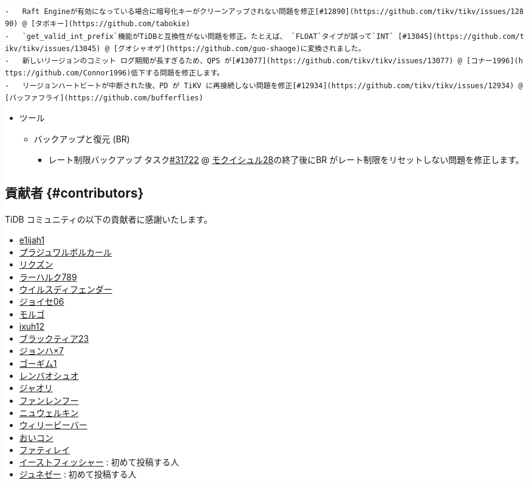     -   Raft Engineが有効になっている場合に暗号化キーがクリーンアップされない問題を修正[#12890](https://github.com/tikv/tikv/issues/12890) @ [タボキー](https://github.com/tabokie)
    -   `get_valid_int_prefix`機能がTiDBと互換性がない問題を修正。たとえば、 `FLOAT`タイプが誤って`INT` [#13045](https://github.com/tikv/tikv/issues/13045) @ [グオシャオゲ](https://github.com/guo-shaoge)に変換されました。
    -   新しいリージョンのコミット ログ期間が長すぎるため、QPS が[#13077](https://github.com/tikv/tikv/issues/13077) @ [コナー1996](https://github.com/Connor1996)低下する問題を修正します。
    -   リージョンハートビートが中断された後、PD が TiKV に再接続しない問題を修正[#12934](https://github.com/tikv/tikv/issues/12934) @ [バッファフライ](https://github.com/bufferflies)

-   ツール

    -   バックアップと復元 (BR)

        -   レート制限バックアップ タスク[#31722](https://github.com/pingcap/tidb/issues/31722) @ [モクイシュル28](https://github.com/MoCuishle28)の終了後にBR がレート制限をリセットしない問題を修正します。

## 貢献者 {#contributors}

TiDB コミュニティの以下の貢献者に感謝いたします。

-   [e1ijah1](https://github.com/e1ijah1)
-   [プラジュワルボルカール](https://github.com/PrajwalBorkar)
-   [リクズン](https://github.com/likzn)
-   [ラーハルク789](https://github.com/rahulk789)
-   [ウイルスディフェンダー](https://github.com/virusdefender)
-   [ジョイセ06](https://github.com/joycse06)
-   [モルゴ](https://github.com/morgo)
-   [ixuh12](https://github.com/ixuh12)
-   [ブラックティア23](https://github.com/blacktear23)
-   [ジョンハ×7](https://github.com/johnhaxx7)
-   [ゴーギム1](https://github.com/GoGim1)
-   [レンバオシュオ](https://github.com/renbaoshuo)
-   [ジャオリ](https://github.com/Zheaoli)
-   [ファンレンフー](https://github.com/fanrenhoo)
-   [ニュウェルキン](https://github.com/njuwelkin)
-   [ウィリービーバー](https://github.com/wirybeaver)
-   [おいコン](https://github.com/hey-kong)
-   [ファティレイ](https://github.com/fatelei)
-   [イーストフィッシャー](https://github.com/eastfisher) : 初めて投稿する人
-   [ジュネゼー](https://github.com/Juneezee) : 初めて投稿する人
